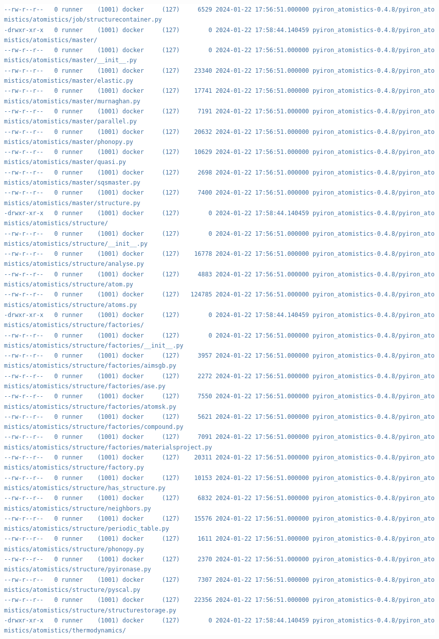 ```diff
--rw-r--r--   0 runner    (1001) docker     (127)     6529 2024-01-22 17:56:51.000000 pyiron_atomistics-0.4.8/pyiron_atomistics/atomistics/job/structurecontainer.py
-drwxr-xr-x   0 runner    (1001) docker     (127)        0 2024-01-22 17:58:44.140459 pyiron_atomistics-0.4.8/pyiron_atomistics/atomistics/master/
--rw-r--r--   0 runner    (1001) docker     (127)        0 2024-01-22 17:56:51.000000 pyiron_atomistics-0.4.8/pyiron_atomistics/atomistics/master/__init__.py
--rw-r--r--   0 runner    (1001) docker     (127)    23340 2024-01-22 17:56:51.000000 pyiron_atomistics-0.4.8/pyiron_atomistics/atomistics/master/elastic.py
--rw-r--r--   0 runner    (1001) docker     (127)    17741 2024-01-22 17:56:51.000000 pyiron_atomistics-0.4.8/pyiron_atomistics/atomistics/master/murnaghan.py
--rw-r--r--   0 runner    (1001) docker     (127)     7191 2024-01-22 17:56:51.000000 pyiron_atomistics-0.4.8/pyiron_atomistics/atomistics/master/parallel.py
--rw-r--r--   0 runner    (1001) docker     (127)    20632 2024-01-22 17:56:51.000000 pyiron_atomistics-0.4.8/pyiron_atomistics/atomistics/master/phonopy.py
--rw-r--r--   0 runner    (1001) docker     (127)    10629 2024-01-22 17:56:51.000000 pyiron_atomistics-0.4.8/pyiron_atomistics/atomistics/master/quasi.py
--rw-r--r--   0 runner    (1001) docker     (127)     2698 2024-01-22 17:56:51.000000 pyiron_atomistics-0.4.8/pyiron_atomistics/atomistics/master/sqsmaster.py
--rw-r--r--   0 runner    (1001) docker     (127)     7400 2024-01-22 17:56:51.000000 pyiron_atomistics-0.4.8/pyiron_atomistics/atomistics/master/structure.py
-drwxr-xr-x   0 runner    (1001) docker     (127)        0 2024-01-22 17:58:44.140459 pyiron_atomistics-0.4.8/pyiron_atomistics/atomistics/structure/
--rw-r--r--   0 runner    (1001) docker     (127)        0 2024-01-22 17:56:51.000000 pyiron_atomistics-0.4.8/pyiron_atomistics/atomistics/structure/__init__.py
--rw-r--r--   0 runner    (1001) docker     (127)    16778 2024-01-22 17:56:51.000000 pyiron_atomistics-0.4.8/pyiron_atomistics/atomistics/structure/analyse.py
--rw-r--r--   0 runner    (1001) docker     (127)     4883 2024-01-22 17:56:51.000000 pyiron_atomistics-0.4.8/pyiron_atomistics/atomistics/structure/atom.py
--rw-r--r--   0 runner    (1001) docker     (127)   124785 2024-01-22 17:56:51.000000 pyiron_atomistics-0.4.8/pyiron_atomistics/atomistics/structure/atoms.py
-drwxr-xr-x   0 runner    (1001) docker     (127)        0 2024-01-22 17:58:44.140459 pyiron_atomistics-0.4.8/pyiron_atomistics/atomistics/structure/factories/
--rw-r--r--   0 runner    (1001) docker     (127)        0 2024-01-22 17:56:51.000000 pyiron_atomistics-0.4.8/pyiron_atomistics/atomistics/structure/factories/__init__.py
--rw-r--r--   0 runner    (1001) docker     (127)     3957 2024-01-22 17:56:51.000000 pyiron_atomistics-0.4.8/pyiron_atomistics/atomistics/structure/factories/aimsgb.py
--rw-r--r--   0 runner    (1001) docker     (127)     2272 2024-01-22 17:56:51.000000 pyiron_atomistics-0.4.8/pyiron_atomistics/atomistics/structure/factories/ase.py
--rw-r--r--   0 runner    (1001) docker     (127)     7550 2024-01-22 17:56:51.000000 pyiron_atomistics-0.4.8/pyiron_atomistics/atomistics/structure/factories/atomsk.py
--rw-r--r--   0 runner    (1001) docker     (127)     5621 2024-01-22 17:56:51.000000 pyiron_atomistics-0.4.8/pyiron_atomistics/atomistics/structure/factories/compound.py
--rw-r--r--   0 runner    (1001) docker     (127)     7091 2024-01-22 17:56:51.000000 pyiron_atomistics-0.4.8/pyiron_atomistics/atomistics/structure/factories/materialsproject.py
--rw-r--r--   0 runner    (1001) docker     (127)    20311 2024-01-22 17:56:51.000000 pyiron_atomistics-0.4.8/pyiron_atomistics/atomistics/structure/factory.py
--rw-r--r--   0 runner    (1001) docker     (127)    10153 2024-01-22 17:56:51.000000 pyiron_atomistics-0.4.8/pyiron_atomistics/atomistics/structure/has_structure.py
--rw-r--r--   0 runner    (1001) docker     (127)     6832 2024-01-22 17:56:51.000000 pyiron_atomistics-0.4.8/pyiron_atomistics/atomistics/structure/neighbors.py
--rw-r--r--   0 runner    (1001) docker     (127)    15576 2024-01-22 17:56:51.000000 pyiron_atomistics-0.4.8/pyiron_atomistics/atomistics/structure/periodic_table.py
--rw-r--r--   0 runner    (1001) docker     (127)     1611 2024-01-22 17:56:51.000000 pyiron_atomistics-0.4.8/pyiron_atomistics/atomistics/structure/phonopy.py
--rw-r--r--   0 runner    (1001) docker     (127)     2370 2024-01-22 17:56:51.000000 pyiron_atomistics-0.4.8/pyiron_atomistics/atomistics/structure/pyironase.py
--rw-r--r--   0 runner    (1001) docker     (127)     7307 2024-01-22 17:56:51.000000 pyiron_atomistics-0.4.8/pyiron_atomistics/atomistics/structure/pyscal.py
--rw-r--r--   0 runner    (1001) docker     (127)    22356 2024-01-22 17:56:51.000000 pyiron_atomistics-0.4.8/pyiron_atomistics/atomistics/structure/structurestorage.py
-drwxr-xr-x   0 runner    (1001) docker     (127)        0 2024-01-22 17:58:44.140459 pyiron_atomistics-0.4.8/pyiron_atomistics/atomistics/thermodynamics/
```